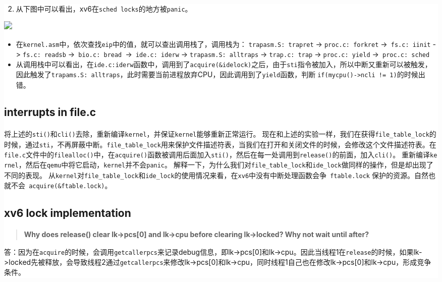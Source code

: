 ```
```
2. 从下图中可以看出，xv6在`sched locks`的地方被`panic`。

<img src="https://github.com/firstmoonlight/MarkdownImages/blob/main/MIT6.828/Image43.png?raw=true" width="70%">

* 在`kernel.asm`中，依次查找`eip`中的值，就可以查出调用栈了，调用栈为：
`trapasm.S: trapret` -> `proc.c: forkret` ->` fs.c: iinit` -> `fs.c: readsb` ->` bio.c: bread `->` ide.c: iderw` -> `trapasm.S: alltraps` -> `trap.c: trap` -> `proc.c: yield` ->` proc.c: sched`
* 从调用栈中可以看出，在`ide.c:iderw`函数中，调用到了`acquire(&idelock)`之后，由于`sti`指令被加入，所以中断又重新可以被触发，因此触发了`trapams.S: alltraps`，此时需要当前进程放弃CPU，因此调用到了`yield`函数，判断
`if(mycpu()->ncli != 1)`的时候出错。


## interrupts in file.c
将上述的`sti()`和`cli()`去除，重新编译`kernel`，并保证`kernel`能够重新正常运行。
现在和上述的实验一样，我们在获得`file_table_lock`的时候，通过`sti`，不再屏蔽中断。`file_table_lock`用来保护文件描述符表，当我们在打开和关闭文件的时候，会修改这个文件描述符表。在`file.c`文件中的`filealloc()`中，在`acquire()`函数被调用后面加入`sti()`，然后在每一处调用到`release()`的前面，加入`cli()`。
重新编译`kernel`，然后在`qemu`中将它启动，`kernel`并不会`panic`。
解释一下，为什么我们对`file_table_lock`和`ide_lock`做同样的操作，但是却出现了不同的表现。
从`kernel`对`file_table_lock`和`ide_lock`的使用情况来看，在` xv6 `中没有中断处理函数会争` ftable.lock` 保护的资源。自然也就不会` acquire(&ftable.lock)`。


## xv6 lock implementation
>**Why does release() clear lk->pcs[0] and lk->cpu before clearing lk->locked? Why not wait until after?**

答：因为在`acquire`的时候，会调用`getcallerpcs`来记录debug信息，即lk->pcs[0]和lk->cpu。因此当线程1在`release`的时候，如果lk->locked先被释放，会导致线程2通过`getcallerpcs`来修改lk->pcs[0]和lk->cpu，同时线程1自己也在修改lk->pcs[0]和lk->cpu，形成竞争条件。
